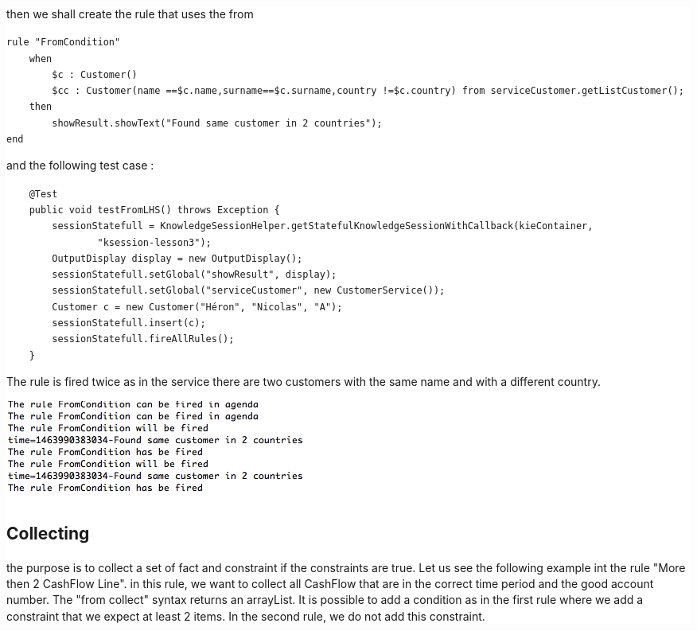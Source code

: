 then we shall create the rule that uses the from 

```
rule "FromCondition"
	when
		$c : Customer()
		$cc : Customer(name ==$c.name,surname==$c.surname,country !=$c.country) from serviceCustomer.getListCustomer();
	then
		showResult.showText("Found same customer in 2 countries");
end
```



and the following test case : 

```
	@Test
	public void testFromLHS() throws Exception {
		sessionStatefull = KnowledgeSessionHelper.getStatefulKnowledgeSessionWithCallback(kieContainer,
				"ksession-lesson3");
		OutputDisplay display = new OutputDisplay();
		sessionStatefull.setGlobal("showResult", display);
		sessionStatefull.setGlobal("serviceCustomer", new CustomerService());
		Customer c = new Customer("Héron", "Nicolas", "A");
		sessionStatefull.insert(c);
		sessionStatefull.fireAllRules();
	}

```

The rule is fired twice as in the service there are two customers with the same name and with a different country.


![](drools/lesson3_fig8.png)





## Collecting 



the purpose is to collect a set of fact and constraint if the constraints are true.
Let us see the following example int the rule "More then 2 CashFlow Line". in this rule, we want to collect all CashFlow that are in the correct time period and the good account number.
The "from collect" syntax returns an arrayList. It is possible to add a condition as in the first rule where we add a constraint that we expect at least 2 items. In the second rule, we do not add this constraint.
